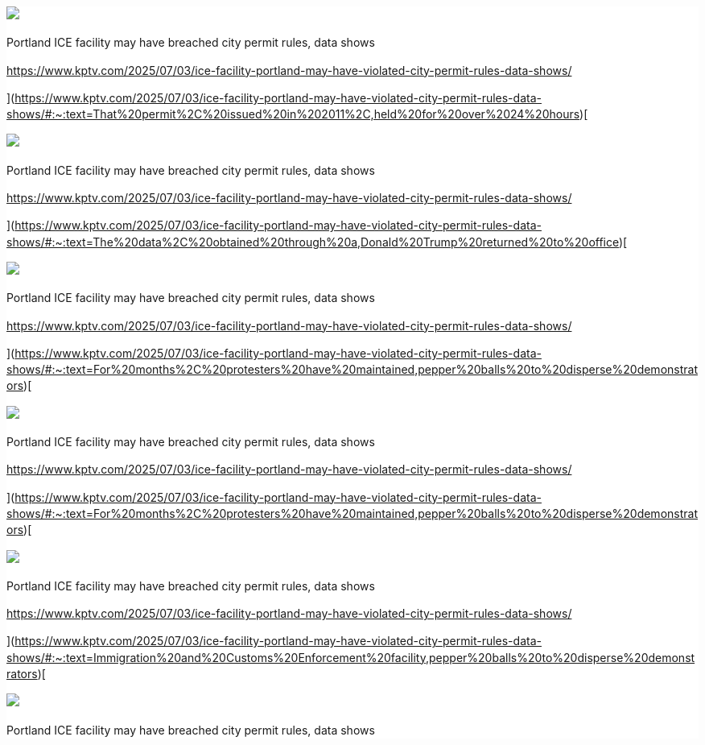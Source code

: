![](https://www.google.com/s2/favicons?domain=https://www.kptv.com&sz=32)

Portland ICE facility may have breached city permit rules, data shows

https://www.kptv.com/2025/07/03/ice-facility-portland-may-have-violated-city-permit-rules-data-shows/

](https://www.kptv.com/2025/07/03/ice-facility-portland-may-have-violated-city-permit-rules-data-shows/#:~:text=That%20permit%2C%20issued%20in%202011%2C,held%20for%20over%2024%20hours)[

![](https://www.google.com/s2/favicons?domain=https://www.kptv.com&sz=32)

Portland ICE facility may have breached city permit rules, data shows

https://www.kptv.com/2025/07/03/ice-facility-portland-may-have-violated-city-permit-rules-data-shows/

](https://www.kptv.com/2025/07/03/ice-facility-portland-may-have-violated-city-permit-rules-data-shows/#:~:text=The%20data%2C%20obtained%20through%20a,Donald%20Trump%20returned%20to%20office)[

![](https://www.google.com/s2/favicons?domain=https://www.kptv.com&sz=32)

Portland ICE facility may have breached city permit rules, data shows

https://www.kptv.com/2025/07/03/ice-facility-portland-may-have-violated-city-permit-rules-data-shows/

](https://www.kptv.com/2025/07/03/ice-facility-portland-may-have-violated-city-permit-rules-data-shows/#:~:text=For%20months%2C%20protesters%20have%20maintained,pepper%20balls%20to%20disperse%20demonstrators)[

![](https://www.google.com/s2/favicons?domain=https://www.kptv.com&sz=32)

Portland ICE facility may have breached city permit rules, data shows

https://www.kptv.com/2025/07/03/ice-facility-portland-may-have-violated-city-permit-rules-data-shows/

](https://www.kptv.com/2025/07/03/ice-facility-portland-may-have-violated-city-permit-rules-data-shows/#:~:text=For%20months%2C%20protesters%20have%20maintained,pepper%20balls%20to%20disperse%20demonstrators)[

![](https://www.google.com/s2/favicons?domain=https://www.kptv.com&sz=32)

Portland ICE facility may have breached city permit rules, data shows

https://www.kptv.com/2025/07/03/ice-facility-portland-may-have-violated-city-permit-rules-data-shows/

](https://www.kptv.com/2025/07/03/ice-facility-portland-may-have-violated-city-permit-rules-data-shows/#:~:text=Immigration%20and%20Customs%20Enforcement%20facility,pepper%20balls%20to%20disperse%20demonstrators)[

![](https://www.google.com/s2/favicons?domain=https://www.kptv.com&sz=32)

Portland ICE facility may have breached city permit rules, data shows
